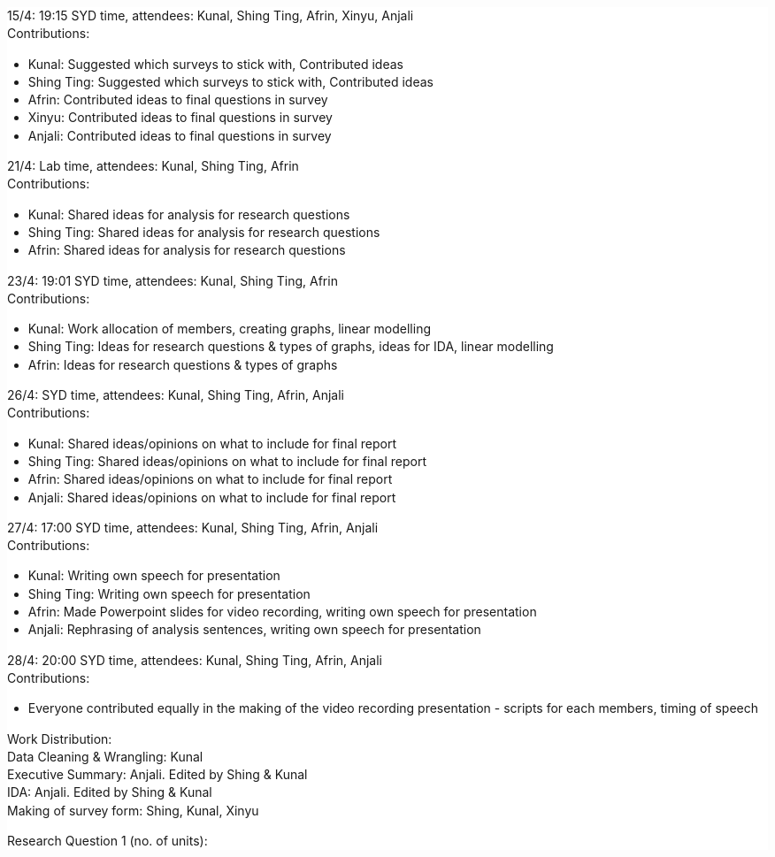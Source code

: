 15/4: 19:15 SYD time, attendees: Kunal, Shing Ting, Afrin, Xinyu,
Anjali  
Contributions:

-   Kunal: Suggested which surveys to stick with, Contributed ideas
-   Shing Ting: Suggested which surveys to stick with, Contributed ideas
-   Afrin: Contributed ideas to final questions in survey
-   Xinyu: Contributed ideas to final questions in survey
-   Anjali: Contributed ideas to final questions in survey

21/4: Lab time, attendees: Kunal, Shing Ting, Afrin  
Contributions:

-   Kunal: Shared ideas for analysis for research questions
-   Shing Ting: Shared ideas for analysis for research questions
-   Afrin: Shared ideas for analysis for research questions

23/4: 19:01 SYD time, attendees: Kunal, Shing Ting, Afrin  
Contributions:

-   Kunal: Work allocation of members, creating graphs, linear modelling
-   Shing Ting: Ideas for research questions & types of graphs, ideas
    for IDA, linear modelling
-   Afrin: Ideas for research questions & types of graphs

26/4: SYD time, attendees: Kunal, Shing Ting, Afrin, Anjali  
Contributions:

-   Kunal: Shared ideas/opinions on what to include for final report
-   Shing Ting: Shared ideas/opinions on what to include for final
    report
-   Afrin: Shared ideas/opinions on what to include for final report
-   Anjali: Shared ideas/opinions on what to include for final report

27/4: 17:00 SYD time, attendees: Kunal, Shing Ting, Afrin, Anjali  
Contributions:

-   Kunal: Writing own speech for presentation
-   Shing Ting: Writing own speech for presentation
-   Afrin: Made Powerpoint slides for video recording, writing own
    speech for presentation
-   Anjali: Rephrasing of analysis sentences, writing own speech for
    presentation

28/4: 20:00 SYD time, attendees: Kunal, Shing Ting, Afrin, Anjali  
Contributions:

-   Everyone contributed equally in the making of the video recording
    presentation - scripts for each members, timing of speech

Work Distribution:  
Data Cleaning & Wrangling: Kunal  
Executive Summary: Anjali. Edited by Shing & Kunal  
IDA: Anjali. Edited by Shing & Kunal  
Making of survey form: Shing, Kunal, Xinyu  

Research Question 1 (no. of units):  
